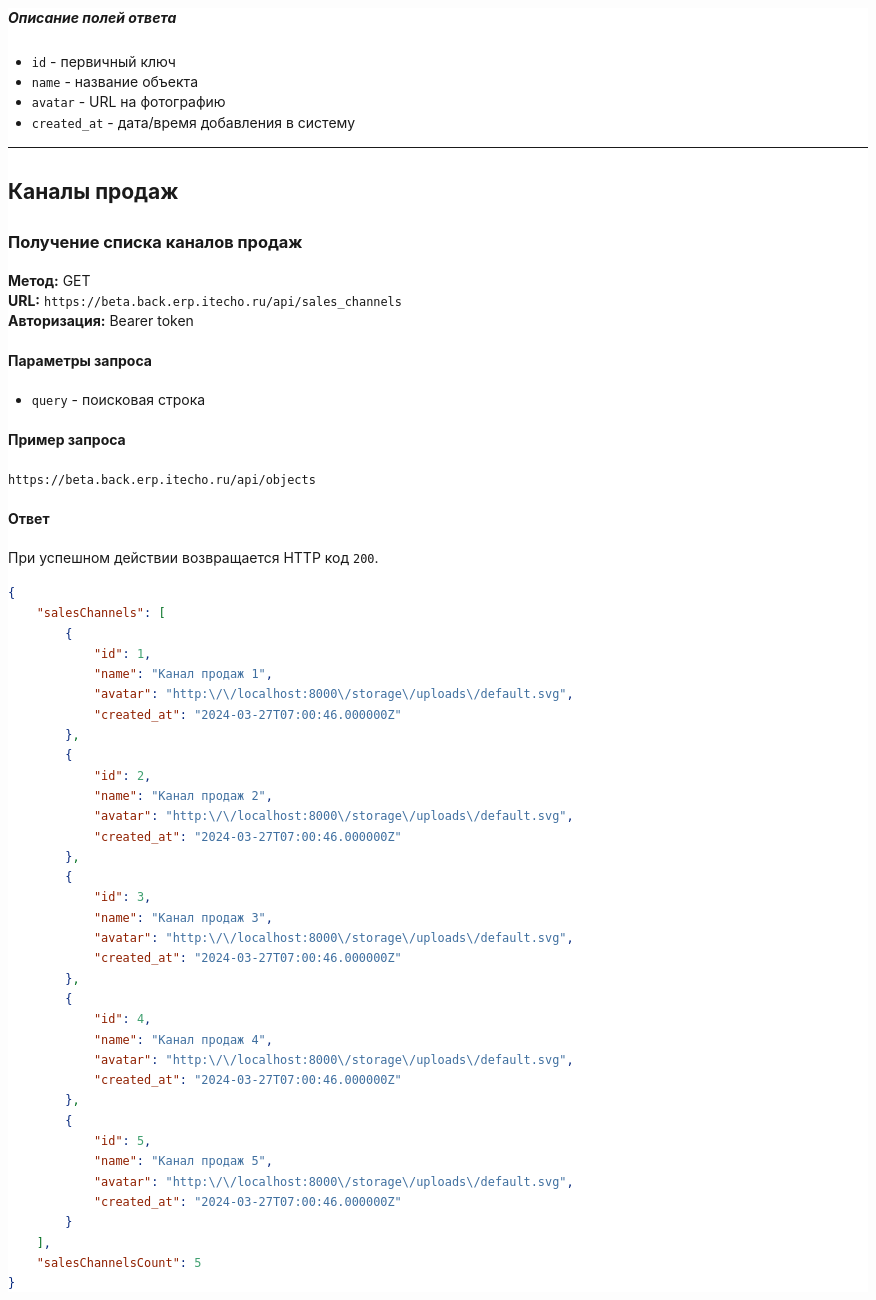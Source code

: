 ##### Описание полей ответа

- `id` - первичный ключ
- `name` - название объекта
- `avatar` - URL на фотографию
- `created_at` - дата/время добавления в систему

---

## Каналы продаж

### Получение списка каналов продаж

**Метод:** GET  
**URL:** `https://beta.back.erp.itecho.ru/api/sales_channels`  
**Авторизация:** Bearer token

#### Параметры запроса

- `query` - поисковая строка

#### Пример запроса

`https://beta.back.erp.itecho.ru/api/objects`

#### Ответ

При успешном действии возвращается HTTP код `200`.
```json
{
	"salesChannels": [
		{
			"id": 1,
			"name": "Канал продаж 1",
			"avatar": "http:\/\/localhost:8000\/storage\/uploads\/default.svg",
			"created_at": "2024-03-27T07:00:46.000000Z"
		},
		{
			"id": 2,
			"name": "Канал продаж 2",
			"avatar": "http:\/\/localhost:8000\/storage\/uploads\/default.svg",
			"created_at": "2024-03-27T07:00:46.000000Z"
		},
		{
			"id": 3,
			"name": "Канал продаж 3",
			"avatar": "http:\/\/localhost:8000\/storage\/uploads\/default.svg",
			"created_at": "2024-03-27T07:00:46.000000Z"
		},
		{
			"id": 4,
			"name": "Канал продаж 4",
			"avatar": "http:\/\/localhost:8000\/storage\/uploads\/default.svg",
			"created_at": "2024-03-27T07:00:46.000000Z"
		},
		{
			"id": 5,
			"name": "Канал продаж 5",
			"avatar": "http:\/\/localhost:8000\/storage\/uploads\/default.svg",
			"created_at": "2024-03-27T07:00:46.000000Z"
		}
	],
	"salesChannelsCount": 5
}
```
